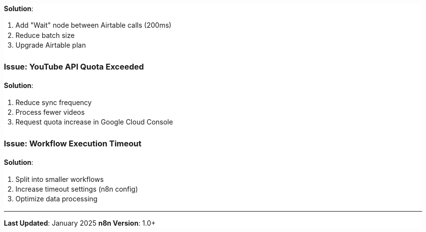 **Solution**:
1. Add "Wait" node between Airtable calls (200ms)
2. Reduce batch size
3. Upgrade Airtable plan

### Issue: YouTube API Quota Exceeded

**Solution**:
1. Reduce sync frequency
2. Process fewer videos
3. Request quota increase in Google Cloud Console

### Issue: Workflow Execution Timeout

**Solution**:
1. Split into smaller workflows
2. Increase timeout settings (n8n config)
3. Optimize data processing

---

**Last Updated**: January 2025
**n8n Version**: 1.0+
